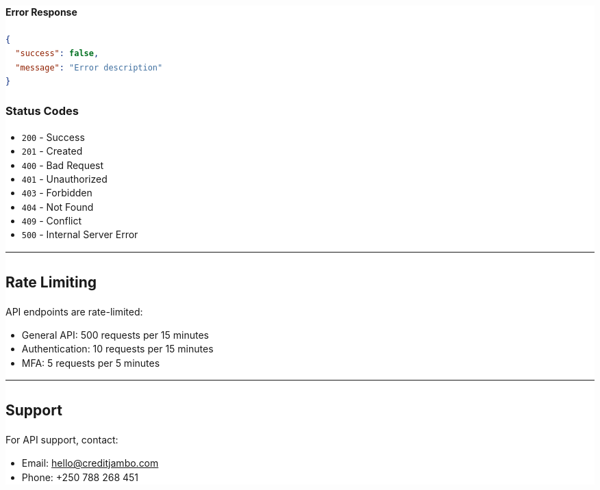 #### Error Response
```json
{
  "success": false,
  "message": "Error description"
}
```

### Status Codes

- `200` - Success
- `201` - Created
- `400` - Bad Request
- `401` - Unauthorized
- `403` - Forbidden
- `404` - Not Found
- `409` - Conflict
- `500` - Internal Server Error

---

## Rate Limiting

API endpoints are rate-limited:
- General API: 500 requests per 15 minutes
- Authentication: 10 requests per 15 minutes
- MFA: 5 requests per 5 minutes

---

## Support

For API support, contact:
- Email: hello@creditjambo.com
- Phone: +250 788 268 451

